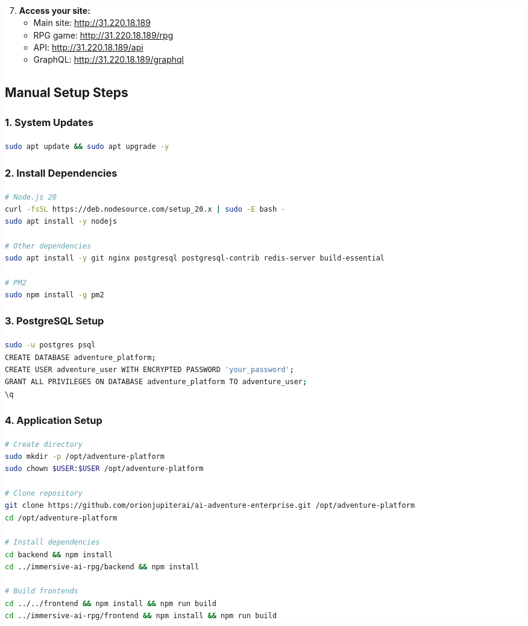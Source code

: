 7. **Access your site:**
   - Main site: http://31.220.18.189
   - RPG game: http://31.220.18.189/rpg
   - API: http://31.220.18.189/api
   - GraphQL: http://31.220.18.189/graphql

## Manual Setup Steps

### 1. System Updates
```bash
sudo apt update && sudo apt upgrade -y
```

### 2. Install Dependencies
```bash
# Node.js 20
curl -fsSL https://deb.nodesource.com/setup_20.x | sudo -E bash -
sudo apt install -y nodejs

# Other dependencies
sudo apt install -y git nginx postgresql postgresql-contrib redis-server build-essential

# PM2
sudo npm install -g pm2
```

### 3. PostgreSQL Setup
```bash
sudo -u postgres psql
CREATE DATABASE adventure_platform;
CREATE USER adventure_user WITH ENCRYPTED PASSWORD 'your_password';
GRANT ALL PRIVILEGES ON DATABASE adventure_platform TO adventure_user;
\q
```

### 4. Application Setup
```bash
# Create directory
sudo mkdir -p /opt/adventure-platform
sudo chown $USER:$USER /opt/adventure-platform

# Clone repository
git clone https://github.com/orionjupiterai/ai-adventure-enterprise.git /opt/adventure-platform
cd /opt/adventure-platform

# Install dependencies
cd backend && npm install
cd ../immersive-ai-rpg/backend && npm install

# Build frontends
cd ../../frontend && npm install && npm run build
cd ../immersive-ai-rpg/frontend && npm install && npm run build
```

